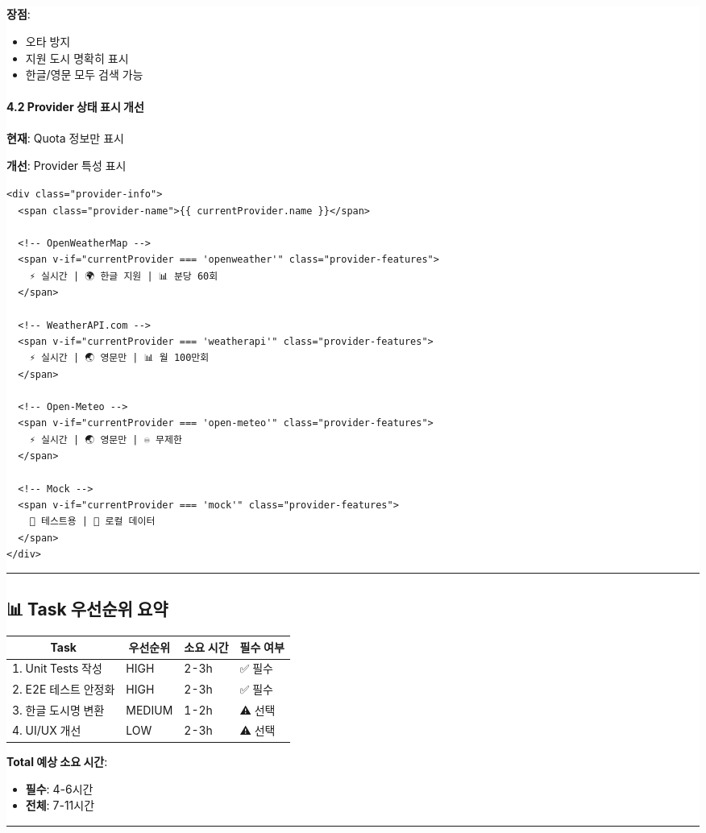 **장점**:
- 오타 방지
- 지원 도시 명확히 표시
- 한글/영문 모두 검색 가능

#### 4.2 Provider 상태 표시 개선

**현재**: Quota 정보만 표시

**개선**: Provider 특성 표시
```vue
<div class="provider-info">
  <span class="provider-name">{{ currentProvider.name }}</span>
  
  <!-- OpenWeatherMap -->
  <span v-if="currentProvider === 'openweather'" class="provider-features">
    ⚡ 실시간 | 🌍 한글 지원 | 📊 분당 60회
  </span>
  
  <!-- WeatherAPI.com -->
  <span v-if="currentProvider === 'weatherapi'" class="provider-features">
    ⚡ 실시간 | 🌏 영문만 | 📊 월 100만회
  </span>
  
  <!-- Open-Meteo -->
  <span v-if="currentProvider === 'open-meteo'" class="provider-features">
    ⚡ 실시간 | 🌏 영문만 | ♾️ 무제한
  </span>
  
  <!-- Mock -->
  <span v-if="currentProvider === 'mock'" class="provider-features">
    🔧 테스트용 | 💾 로컬 데이터
  </span>
</div>
```

---

## 📊 Task 우선순위 요약

| Task | 우선순위 | 소요 시간 | 필수 여부 |
|------|---------|----------|----------|
| 1. Unit Tests 작성 | HIGH | 2-3h | ✅ 필수 |
| 2. E2E 테스트 안정화 | HIGH | 2-3h | ✅ 필수 |
| 3. 한글 도시명 변환 | MEDIUM | 1-2h | ⚠️ 선택 |
| 4. UI/UX 개선 | LOW | 2-3h | ⚠️ 선택 |

**Total 예상 소요 시간**: 
- **필수**: 4-6시간
- **전체**: 7-11시간

---
